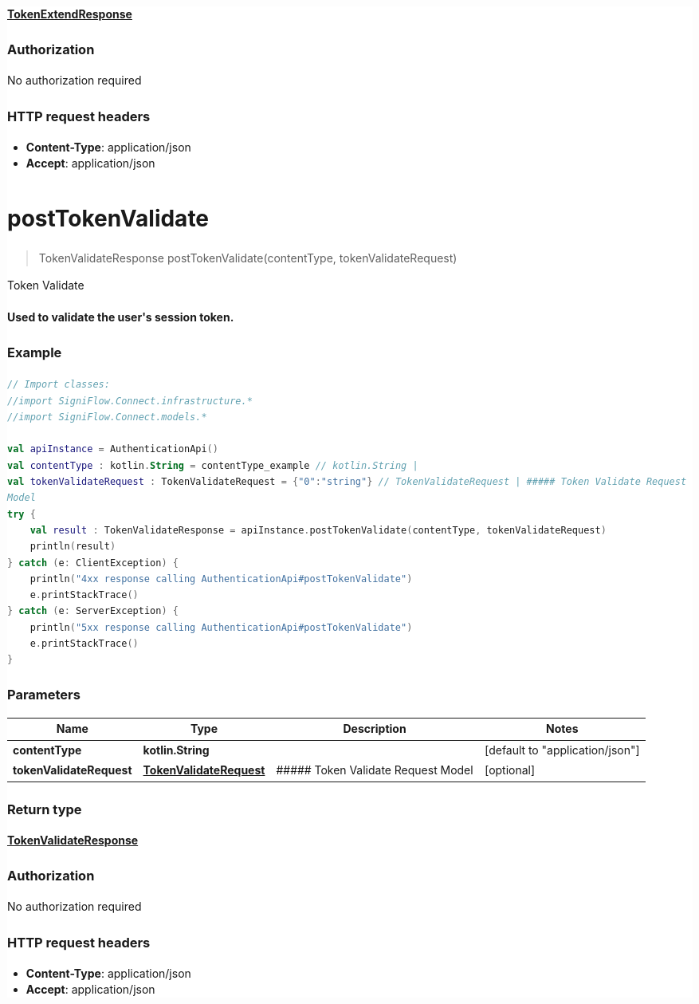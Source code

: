 [**TokenExtendResponse**](TokenExtendResponse.md)

### Authorization

No authorization required

### HTTP request headers

 - **Content-Type**: application/json
 - **Accept**: application/json

<a name="postTokenValidate"></a>
# **postTokenValidate**
> TokenValidateResponse postTokenValidate(contentType, tokenValidateRequest)

Token Validate

#### Used to validate the user&#39;s session token.

### Example
```kotlin
// Import classes:
//import SigniFlow.Connect.infrastructure.*
//import SigniFlow.Connect.models.*

val apiInstance = AuthenticationApi()
val contentType : kotlin.String = contentType_example // kotlin.String | 
val tokenValidateRequest : TokenValidateRequest = {"0":"string"} // TokenValidateRequest | ##### Token Validate Request Model
try {
    val result : TokenValidateResponse = apiInstance.postTokenValidate(contentType, tokenValidateRequest)
    println(result)
} catch (e: ClientException) {
    println("4xx response calling AuthenticationApi#postTokenValidate")
    e.printStackTrace()
} catch (e: ServerException) {
    println("5xx response calling AuthenticationApi#postTokenValidate")
    e.printStackTrace()
}
```

### Parameters

Name | Type | Description  | Notes
------------- | ------------- | ------------- | -------------
 **contentType** | **kotlin.String**|  | [default to &quot;application/json&quot;]
 **tokenValidateRequest** | [**TokenValidateRequest**](TokenValidateRequest.md)| ##### Token Validate Request Model | [optional]

### Return type

[**TokenValidateResponse**](TokenValidateResponse.md)

### Authorization

No authorization required

### HTTP request headers

 - **Content-Type**: application/json
 - **Accept**: application/json

